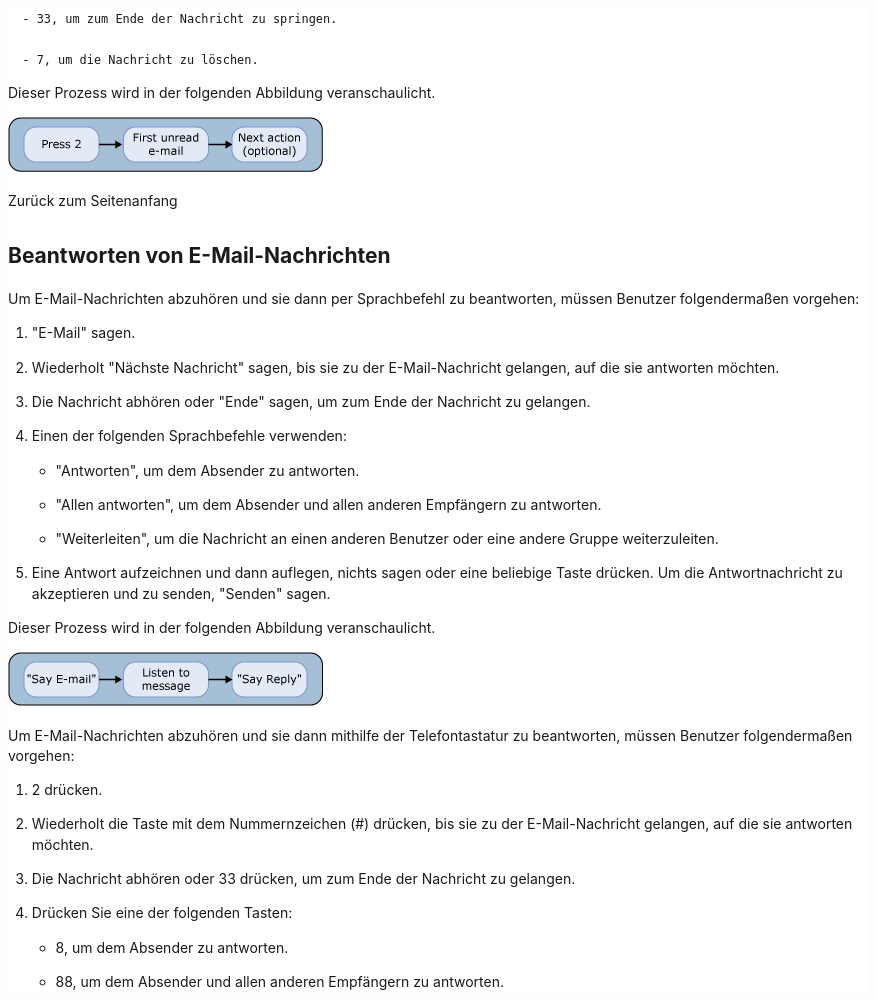       - 33, um zum Ende der Nachricht zu springen.
    
      - 7, um die Nachricht zu löschen.

Dieser Prozess wird in der folgenden Abbildung veranschaulicht.

![Abhören von E-Mail-Nachrichten mit der Tonwahlbenutzerschnittstelle](images/Dn205138.c404e16b-962f-4ae2-bff8-56e36ce60dec(EXCHG.150).gif "Abhören von E-Mail-Nachrichten mit der Tonwahlbenutzerschnittstelle")

Zurück zum Seitenanfang

## Beantworten von E-Mail-Nachrichten

Um E-Mail-Nachrichten abzuhören und sie dann per Sprachbefehl zu beantworten, müssen Benutzer folgendermaßen vorgehen:

1.  "E-Mail" sagen.

2.  Wiederholt "Nächste Nachricht" sagen, bis sie zu der E-Mail-Nachricht gelangen, auf die sie antworten möchten.

3.  Die Nachricht abhören oder "Ende" sagen, um zum Ende der Nachricht zu gelangen.

4.  Einen der folgenden Sprachbefehle verwenden:
    
      - "Antworten", um dem Absender zu antworten.
    
      - "Allen antworten", um dem Absender und allen anderen Empfängern zu antworten.
    
      - "Weiterleiten", um die Nachricht an einen anderen Benutzer oder eine andere Gruppe weiterzuleiten.

5.  Eine Antwort aufzeichnen und dann auflegen, nichts sagen oder eine beliebige Taste drücken. Um die Antwortnachricht zu akzeptieren und zu senden, "Senden" sagen.

Dieser Prozess wird in der folgenden Abbildung veranschaulicht.

![Antworten auf E-Mail mit Benutzerschnittstelle für Spracheingabe](images/Dn205138.bc2616bd-2b59-4505-81c2-4b5a91ea593d(EXCHG.150).gif "Antworten auf E-Mail mit Benutzerschnittstelle für Spracheingabe")

Um E-Mail-Nachrichten abzuhören und sie dann mithilfe der Telefontastatur zu beantworten, müssen Benutzer folgendermaßen vorgehen:

1.  2 drücken.

2.  Wiederholt die Taste mit dem Nummernzeichen (\#) drücken, bis sie zu der E-Mail-Nachricht gelangen, auf die sie antworten möchten.

3.  Die Nachricht abhören oder 33 drücken, um zum Ende der Nachricht zu gelangen.

4.  Drücken Sie eine der folgenden Tasten:
    
      - 8, um dem Absender zu antworten.
    
      - 88, um dem Absender und allen anderen Empfängern zu antworten.
    